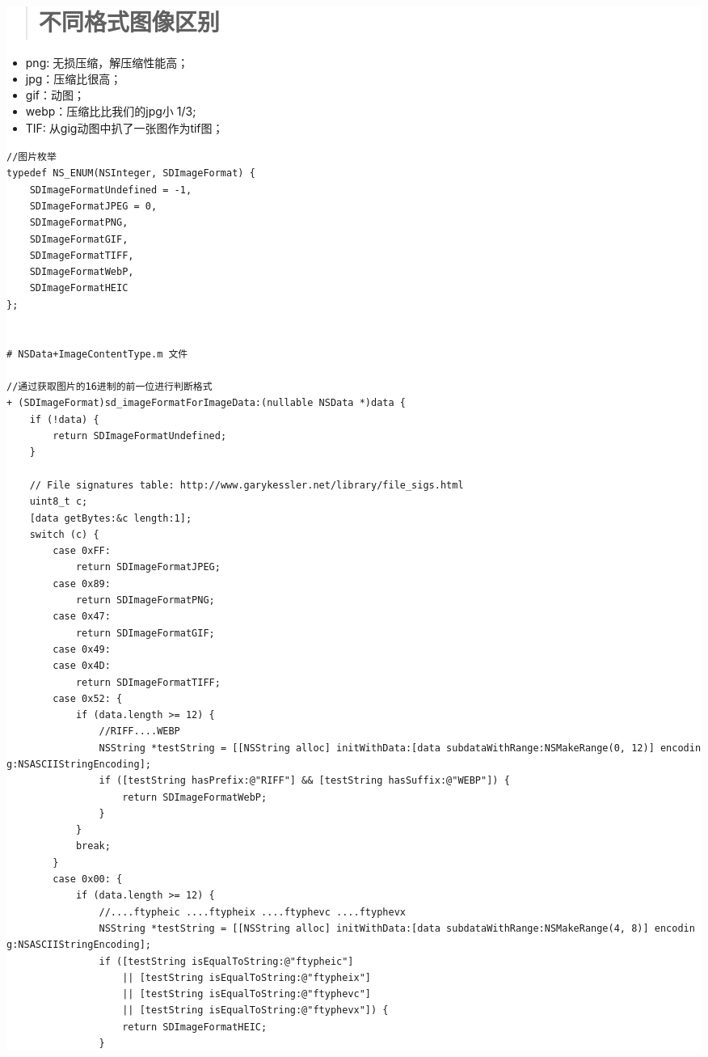 

># 不同格式图像区别
-  png: 无损压缩，解压缩性能高；
-  jpg：压缩比很高；
-  gif：动图；
-  webp：压缩比比我们的jpg小 1/3;
-  TIF:  从gig动图中扒了一张图作为tif图；

```
//图片枚举
typedef NS_ENUM(NSInteger, SDImageFormat) {
    SDImageFormatUndefined = -1,
    SDImageFormatJPEG = 0,
    SDImageFormatPNG,
    SDImageFormatGIF,
    SDImageFormatTIFF,
    SDImageFormatWebP,
    SDImageFormatHEIC
};


# NSData+ImageContentType.m 文件

//通过获取图片的16进制的前一位进行判断格式
+ (SDImageFormat)sd_imageFormatForImageData:(nullable NSData *)data {
    if (!data) {
        return SDImageFormatUndefined;
    }
    
    // File signatures table: http://www.garykessler.net/library/file_sigs.html
    uint8_t c;
    [data getBytes:&c length:1];
    switch (c) {
        case 0xFF:
            return SDImageFormatJPEG;
        case 0x89:
            return SDImageFormatPNG;
        case 0x47:
            return SDImageFormatGIF;
        case 0x49:
        case 0x4D:
            return SDImageFormatTIFF;
        case 0x52: {
            if (data.length >= 12) {
                //RIFF....WEBP
                NSString *testString = [[NSString alloc] initWithData:[data subdataWithRange:NSMakeRange(0, 12)] encoding:NSASCIIStringEncoding];
                if ([testString hasPrefix:@"RIFF"] && [testString hasSuffix:@"WEBP"]) {
                    return SDImageFormatWebP;
                }
            }
            break;
        }
        case 0x00: {
            if (data.length >= 12) {
                //....ftypheic ....ftypheix ....ftyphevc ....ftyphevx
                NSString *testString = [[NSString alloc] initWithData:[data subdataWithRange:NSMakeRange(4, 8)] encoding:NSASCIIStringEncoding];
                if ([testString isEqualToString:@"ftypheic"]
                    || [testString isEqualToString:@"ftypheix"]
                    || [testString isEqualToString:@"ftyphevc"]
                    || [testString isEqualToString:@"ftyphevx"]) {
                    return SDImageFormatHEIC;
                }
```